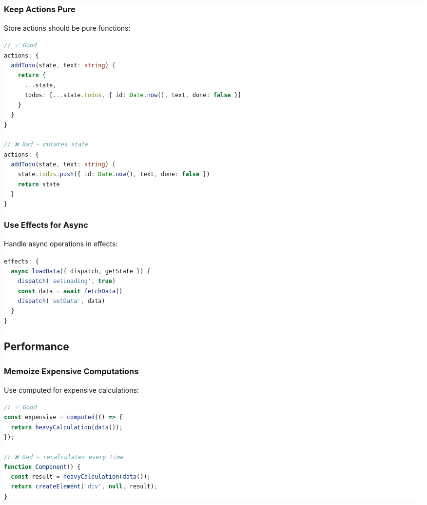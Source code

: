 ### Keep Actions Pure

Store actions should be pure functions:

```typescript
// ✅ Good
actions: {
  addTodo(state, text: string) {
    return {
      ...state,
      todos: [...state.todos, { id: Date.now(), text, done: false }]
    }
  }
}

// ❌ Bad - mutates state
actions: {
  addTodo(state, text: string) {
    state.todos.push({ id: Date.now(), text, done: false })
    return state
  }
}
```

### Use Effects for Async

Handle async operations in effects:

```typescript
effects: {
  async loadData({ dispatch, getState }) {
    dispatch('setLoading', true)
    const data = await fetchData()
    dispatch('setData', data)
  }
}
```

## Performance

### Memoize Expensive Computations

Use computed for expensive calculations:

```typescript
// ✅ Good
const expensive = computed(() => {
  return heavyCalculation(data());
});

// ❌ Bad - recalculates every time
function Component() {
  const result = heavyCalculation(data());
  return createElement('div', null, result);
}
```
